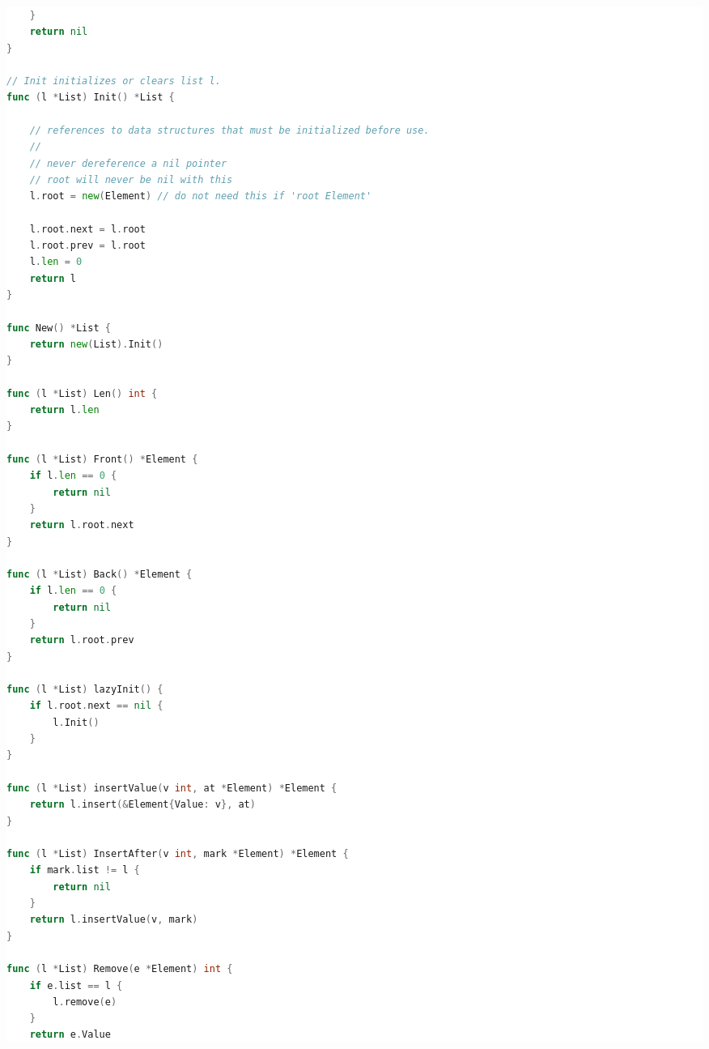 ```go
	}
	return nil
}

// Init initializes or clears list l.
func (l *List) Init() *List {

	// references to data structures that must be initialized before use.
	//
	// never dereference a nil pointer
	// root will never be nil with this
	l.root = new(Element) // do not need this if 'root Element'

	l.root.next = l.root
	l.root.prev = l.root
	l.len = 0
	return l
}

func New() *List {
	return new(List).Init()
}

func (l *List) Len() int {
	return l.len
}

func (l *List) Front() *Element {
	if l.len == 0 {
		return nil
	}
	return l.root.next
}

func (l *List) Back() *Element {
	if l.len == 0 {
		return nil
	}
	return l.root.prev
}

func (l *List) lazyInit() {
	if l.root.next == nil {
		l.Init()
	}
}

func (l *List) insertValue(v int, at *Element) *Element {
	return l.insert(&Element{Value: v}, at)
}

func (l *List) InsertAfter(v int, mark *Element) *Element {
	if mark.list != l {
		return nil
	}
	return l.insertValue(v, mark)
}

func (l *List) Remove(e *Element) int {
	if e.list == l {
		l.remove(e)
	}
	return e.Value
```